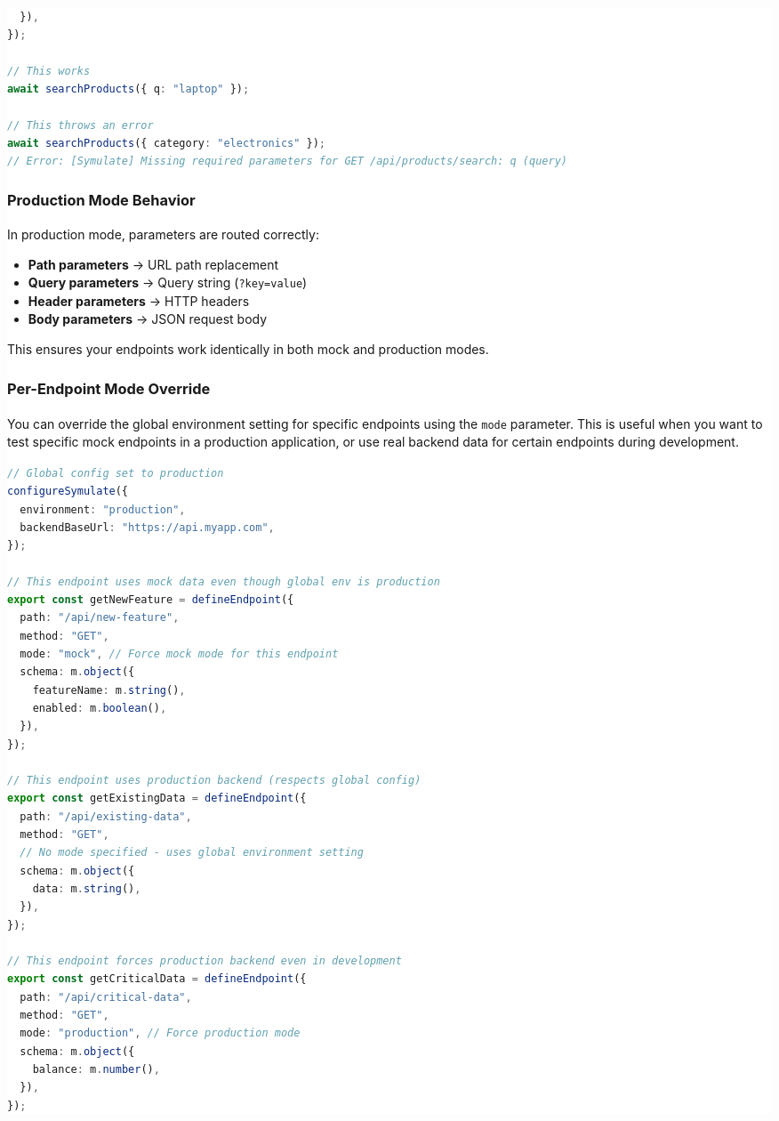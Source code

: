 ```typescript
  }),
});

// This works
await searchProducts({ q: "laptop" });

// This throws an error
await searchProducts({ category: "electronics" });
// Error: [Symulate] Missing required parameters for GET /api/products/search: q (query)
```

### Production Mode Behavior

In production mode, parameters are routed correctly:

- **Path parameters** → URL path replacement
- **Query parameters** → Query string (`?key=value`)
- **Header parameters** → HTTP headers
- **Body parameters** → JSON request body

This ensures your endpoints work identically in both mock and production modes.

### Per-Endpoint Mode Override

You can override the global environment setting for specific endpoints using the `mode` parameter. This is useful when you want to test specific mock endpoints in a production application, or use real backend data for certain endpoints during development.

```typescript
// Global config set to production
configureSymulate({
  environment: "production",
  backendBaseUrl: "https://api.myapp.com",
});

// This endpoint uses mock data even though global env is production
export const getNewFeature = defineEndpoint({
  path: "/api/new-feature",
  method: "GET",
  mode: "mock", // Force mock mode for this endpoint
  schema: m.object({
    featureName: m.string(),
    enabled: m.boolean(),
  }),
});

// This endpoint uses production backend (respects global config)
export const getExistingData = defineEndpoint({
  path: "/api/existing-data",
  method: "GET",
  // No mode specified - uses global environment setting
  schema: m.object({
    data: m.string(),
  }),
});

// This endpoint forces production backend even in development
export const getCriticalData = defineEndpoint({
  path: "/api/critical-data",
  method: "GET",
  mode: "production", // Force production mode
  schema: m.object({
    balance: m.number(),
  }),
});
```